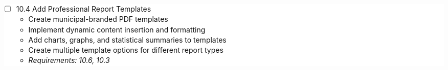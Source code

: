 - [ ] 10.4 Add Professional Report Templates
  - Create municipal-branded PDF templates
  - Implement dynamic content insertion and formatting
  - Add charts, graphs, and statistical summaries to templates
  - Create multiple template options for different report types
  - _Requirements: 10.6, 10.3_